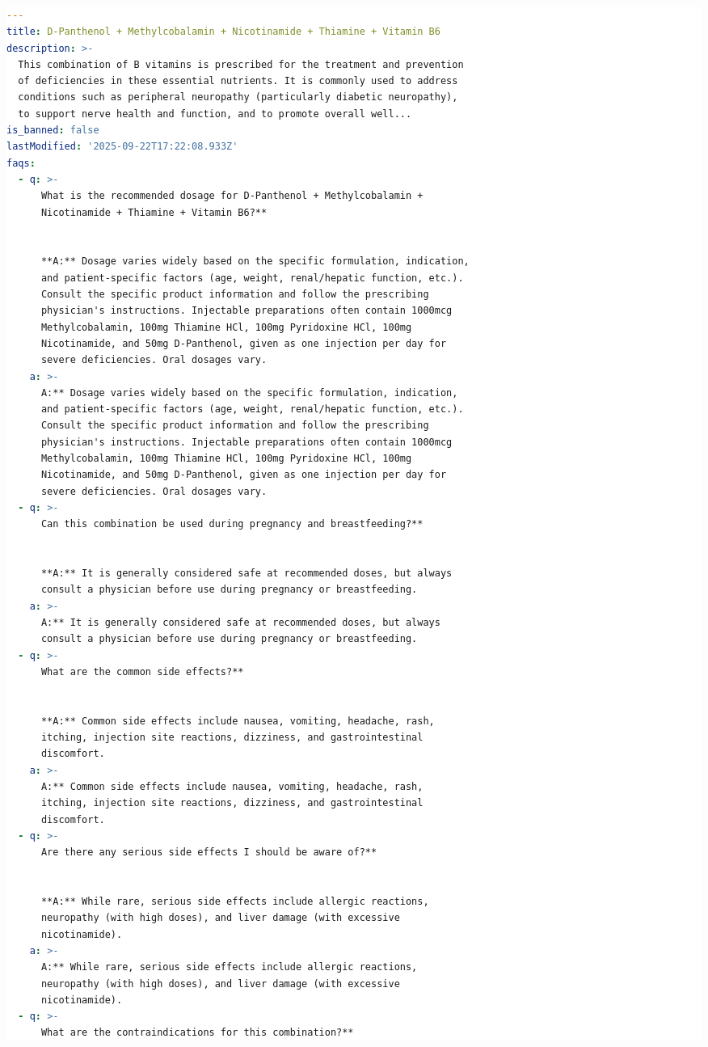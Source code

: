 ```yaml
---
title: D-Panthenol + Methylcobalamin + Nicotinamide + Thiamine + Vitamin B6
description: >-
  This combination of B vitamins is prescribed for the treatment and prevention
  of deficiencies in these essential nutrients. It is commonly used to address
  conditions such as peripheral neuropathy (particularly diabetic neuropathy),
  to support nerve health and function, and to promote overall well...
is_banned: false
lastModified: '2025-09-22T17:22:08.933Z'
faqs:
  - q: >-
      What is the recommended dosage for D-Panthenol + Methylcobalamin +
      Nicotinamide + Thiamine + Vitamin B6?**


      **A:** Dosage varies widely based on the specific formulation, indication,
      and patient-specific factors (age, weight, renal/hepatic function, etc.).
      Consult the specific product information and follow the prescribing
      physician's instructions. Injectable preparations often contain 1000mcg
      Methylcobalamin, 100mg Thiamine HCl, 100mg Pyridoxine HCl, 100mg
      Nicotinamide, and 50mg D-Panthenol, given as one injection per day for
      severe deficiencies. Oral dosages vary.
    a: >-
      A:** Dosage varies widely based on the specific formulation, indication,
      and patient-specific factors (age, weight, renal/hepatic function, etc.).
      Consult the specific product information and follow the prescribing
      physician's instructions. Injectable preparations often contain 1000mcg
      Methylcobalamin, 100mg Thiamine HCl, 100mg Pyridoxine HCl, 100mg
      Nicotinamide, and 50mg D-Panthenol, given as one injection per day for
      severe deficiencies. Oral dosages vary.
  - q: >-
      Can this combination be used during pregnancy and breastfeeding?**


      **A:** It is generally considered safe at recommended doses, but always
      consult a physician before use during pregnancy or breastfeeding.
    a: >-
      A:** It is generally considered safe at recommended doses, but always
      consult a physician before use during pregnancy or breastfeeding.
  - q: >-
      What are the common side effects?**


      **A:** Common side effects include nausea, vomiting, headache, rash,
      itching, injection site reactions, dizziness, and gastrointestinal
      discomfort.
    a: >-
      A:** Common side effects include nausea, vomiting, headache, rash,
      itching, injection site reactions, dizziness, and gastrointestinal
      discomfort.
  - q: >-
      Are there any serious side effects I should be aware of?**


      **A:** While rare, serious side effects include allergic reactions,
      neuropathy (with high doses), and liver damage (with excessive
      nicotinamide).
    a: >-
      A:** While rare, serious side effects include allergic reactions,
      neuropathy (with high doses), and liver damage (with excessive
      nicotinamide).
  - q: >-
      What are the contraindications for this combination?**
```